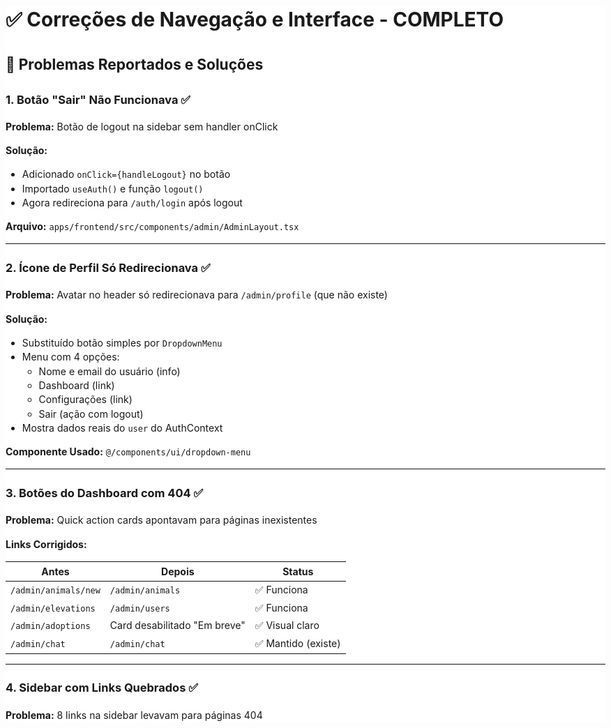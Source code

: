 # ✅ Correções de Navegação e Interface - COMPLETO

## 🎯 Problemas Reportados e Soluções

### **1. Botão "Sair" Não Funcionava** ✅
**Problema:** Botão de logout na sidebar sem handler onClick

**Solução:**
- Adicionado `onClick={handleLogout}` no botão
- Importado `useAuth()` e função `logout()`
- Agora redireciona para `/auth/login` após logout

**Arquivo:** `apps/frontend/src/components/admin/AdminLayout.tsx`

---

### **2. Ícone de Perfil Só Redirecionava** ✅
**Problema:** Avatar no header só redirecionava para `/admin/profile` (que não existe)

**Solução:**
- Substituído botão simples por `DropdownMenu`
- Menu com 4 opções:
  - Nome e email do usuário (info)
  - Dashboard (link)
  - Configurações (link)
  - Sair (ação com logout)
- Mostra dados reais do `user` do AuthContext

**Componente Usado:** `@/components/ui/dropdown-menu`

---

### **3. Botões do Dashboard com 404** ✅
**Problema:** Quick action cards apontavam para páginas inexistentes

**Links Corrigidos:**

| Antes | Depois | Status |
|-------|--------|--------|
| `/admin/animals/new` | `/admin/animals` | ✅ Funciona |
| `/admin/elevations` | `/admin/users` | ✅ Funciona |
| `/admin/adoptions` | Card desabilitado "Em breve" | ✅ Visual claro |
| `/admin/chat` | `/admin/chat` | ✅ Mantido (existe) |

---

### **4. Sidebar com Links Quebrados** ✅
**Problema:** 8 links na sidebar levavam para páginas 404
